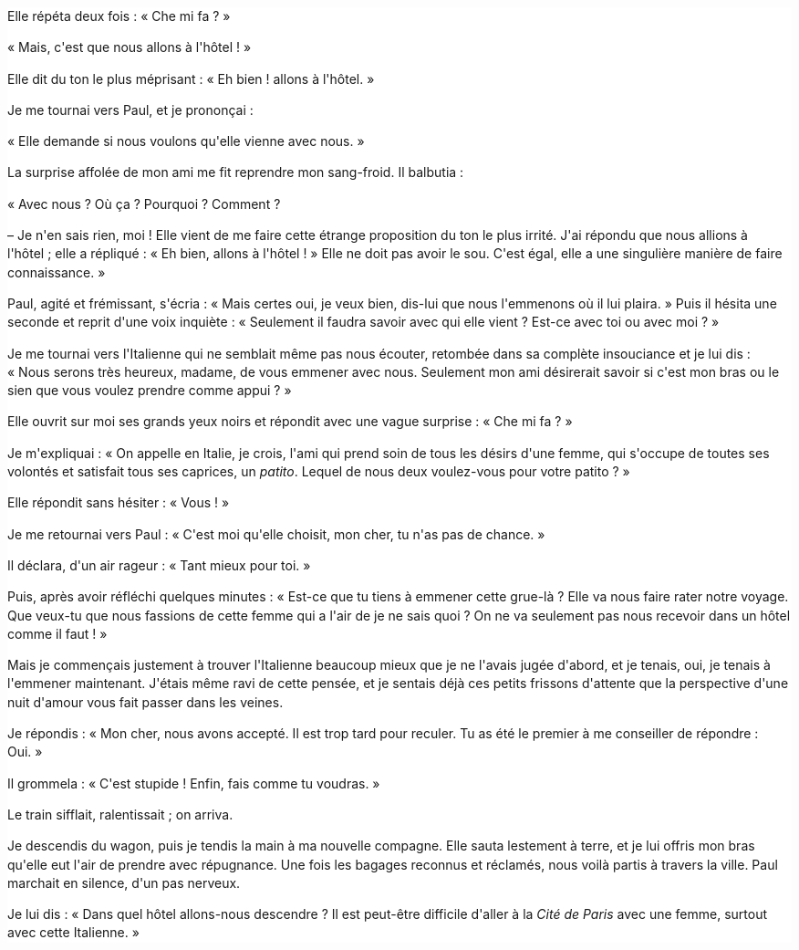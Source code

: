 Elle répéta deux fois : « Che mi fa ? »

« Mais, c'est que nous allons à l'hôtel ! »

Elle dit du ton le plus méprisant : « Eh bien ! allons à l'hôtel. »

Je me tournai vers Paul, et je prononçai :

« Elle demande si nous voulons qu'elle vienne avec nous. »

La surprise affolée de mon ami me fit reprendre mon sang-froid. Il balbutia :

« Avec nous ? Où ça ? Pourquoi ? Comment ?

– Je n'en sais rien, moi ! Elle vient de me faire cette étrange proposition du ton le plus irrité. J'ai répondu que nous allions à l'hôtel ; elle a répliqué : « Eh bien, allons à l'hôtel ! » Elle ne doit pas avoir le sou. C'est égal, elle a une singulière manière de faire connaissance. »

Paul, agité et frémissant, s'écria : « Mais certes oui, je veux bien, dis-lui que nous l'emmenons où il lui plaira. » Puis il hésita une seconde et reprit d'une voix inquiète : « Seulement il faudra savoir avec qui elle vient ? Est-ce avec toi ou avec moi ? »

Je me tournai vers l'Italienne qui ne semblait même pas nous écouter, retombée dans sa complète insouciance et je lui dis : « Nous serons très heureux, madame, de vous emmener avec nous. Seulement mon ami désirerait savoir si c'est mon bras ou le sien que vous voulez prendre comme appui ? »

Elle ouvrit sur moi ses grands yeux noirs et répondit avec une vague surprise : « Che mi fa ? »

Je m'expliquai : « On appelle en Italie, je crois, l'ami qui prend soin de tous les désirs d'une femme, qui s'occupe de toutes ses volontés et satisfait tous ses caprices, un *patito*. Lequel de nous deux voulez-vous pour votre patito ? »

Elle répondit sans hésiter : « Vous ! »

Je me retournai vers Paul : « C'est moi qu'elle choisit, mon cher, tu n'as pas de chance. »

Il déclara, d'un air rageur : « Tant mieux pour toi. »

Puis, après avoir réfléchi quelques minutes : « Est-ce que tu tiens à emmener cette grue-là ? Elle va nous faire rater notre voyage. Que veux-tu que nous fassions de cette femme qui a l'air de je ne sais quoi ? On ne va seulement pas nous recevoir dans un hôtel comme il faut ! »

Mais je commençais justement à trouver l'Italienne beaucoup mieux que je ne l'avais jugée d'abord, et je tenais, oui, je tenais à l'emmener maintenant. J'étais même ravi de cette pensée, et je sentais déjà ces petits frissons d'attente que la perspective d'une nuit d'amour vous fait passer dans les veines.

Je répondis : « Mon cher, nous avons accepté. Il est trop tard pour reculer. Tu as été le premier à me conseiller de répondre : Oui. »

Il grommela : « C'est stupide ! Enfin, fais comme tu voudras. »

Le train sifflait, ralentissait ; on arriva.

Je descendis du wagon, puis je tendis la main à ma nouvelle compagne. Elle sauta lestement à terre, et je lui offris mon bras qu'elle eut l'air de prendre avec répugnance. Une fois les bagages reconnus et réclamés, nous voilà partis à travers la ville. Paul marchait en silence, d'un pas nerveux.

Je lui dis : « Dans quel hôtel allons-nous descendre ? Il est peut-être difficile d'aller à la *Cité de Paris* avec une femme, surtout avec cette Italienne. »
